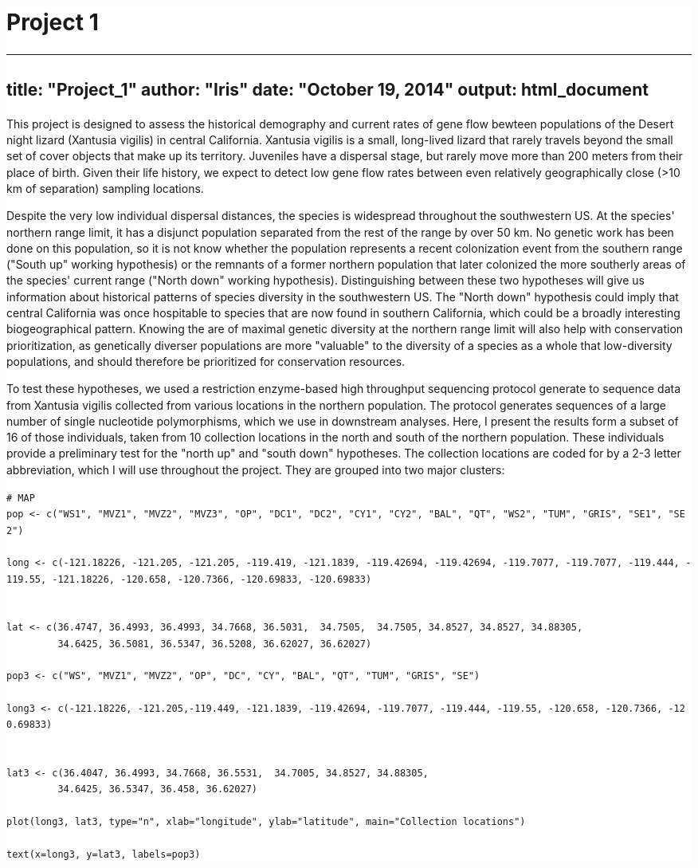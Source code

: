 Project 1
========

---
title: "Project_1"
author: "Iris"
date: "October 19, 2014"
output: html_document
---
This project is designed to assess the historical demography and current rates of gene flow bewteen populations of the Desert night lizard (Xantusia vigilis) in central California. Xantusia vigilis is a small, long-lived lizard that rarely travels beyond the small set of cover objects that make up its territory. Juveniles have a dispersal stage, but rarely move more than 200 meters from their place of birth. Given their life history, we expect to detect low gene flow rates between even relatively geographically close (>10 km of separation) sampling locations. 

Despite the very low individual dispersal distances, the species is widespread throughout the southwestern US. At the species' northern range limit, it has a disjunct population separated from the rest of the range by over 50 km. No genetic work has been done on this population, so it is not know whether the population represents a recent colonization event from the southern range ("South up" working hypothesis) or the remnants of a former northern population that later colonized the more southerly areas of the species' current range ("North down" working hypothesis). Distinguishing between these two hypotheses will give us information about historical patterns of species diversity in the southwestern US. The "North down" hypothesis could imply that central California was once hospitable to species that are now found in southern California, which could be a broadly interesting biogeographical pattern. Knowing the are of maximal genetic diversity at the northern range limit will also help with conservation prioritization, as genetically diverser populations are more "valuable" to the diversity of a species as a whole that low-diversity populations, and should therefore be prioritized for conservation resources. 

To test these hypotheses, we used a restriction enzyme-based high throughput sequencing protocol generate to sequence data from Xantusia vigilis collected from various locations in the northern population. The protocol generates sequences of a large number of single nucleotide polymorphisms, which we use in downstream analyses. Here, I present the results form a subset of 16 of those individuals, taken from 10 collection locations in the north and south of the northern population. These individuals provide a preliminary test for the "north up" and "south down" hypotheses. The collection locations are coded for by a 2-3 letter abbreviation, which I will use throughout the project. They are grouped into two major clusters:

```{r, echo=FALSE, eval=TRUE}
# MAP
pop <- c("WS1", "MVZ1", "MVZ2", "MVZ3", "OP", "DC1", "DC2", "CY1", "CY2", "BAL", "QT", "WS2", "TUM", "GRIS", "SE1", "SE2")

long <- c(-121.18226, -121.205, -121.205, -119.419, -121.1839, -119.42694, -119.42694, -119.7077, -119.7077, -119.444, -119.55, -121.18226, -120.658, -120.7366, -120.69833, -120.69833)


lat <- c(36.4747, 36.4993, 36.4993, 34.7668, 36.5031,  34.7505,  34.7505, 34.8527, 34.8527, 34.88305, 
         34.6425, 36.5081, 36.5347, 36.5208, 36.62027, 36.62027)

pop3 <- c("WS", "MVZ1", "MVZ2", "OP", "DC", "CY", "BAL", "QT", "TUM", "GRIS", "SE")

long3 <- c(-121.18226, -121.205,-119.449, -121.1839, -119.42694, -119.7077, -119.444, -119.55, -120.658, -120.7366, -120.69833)


lat3 <- c(36.4047, 36.4993, 34.7668, 36.5531,  34.7005, 34.8527, 34.88305, 
         34.6425, 36.5347, 36.458, 36.62027)

plot(long3, lat3, type="n", xlab="longitude", ylab="latitude", main="Collection locations")

text(x=long3, y=lat3, labels=pop3)

```